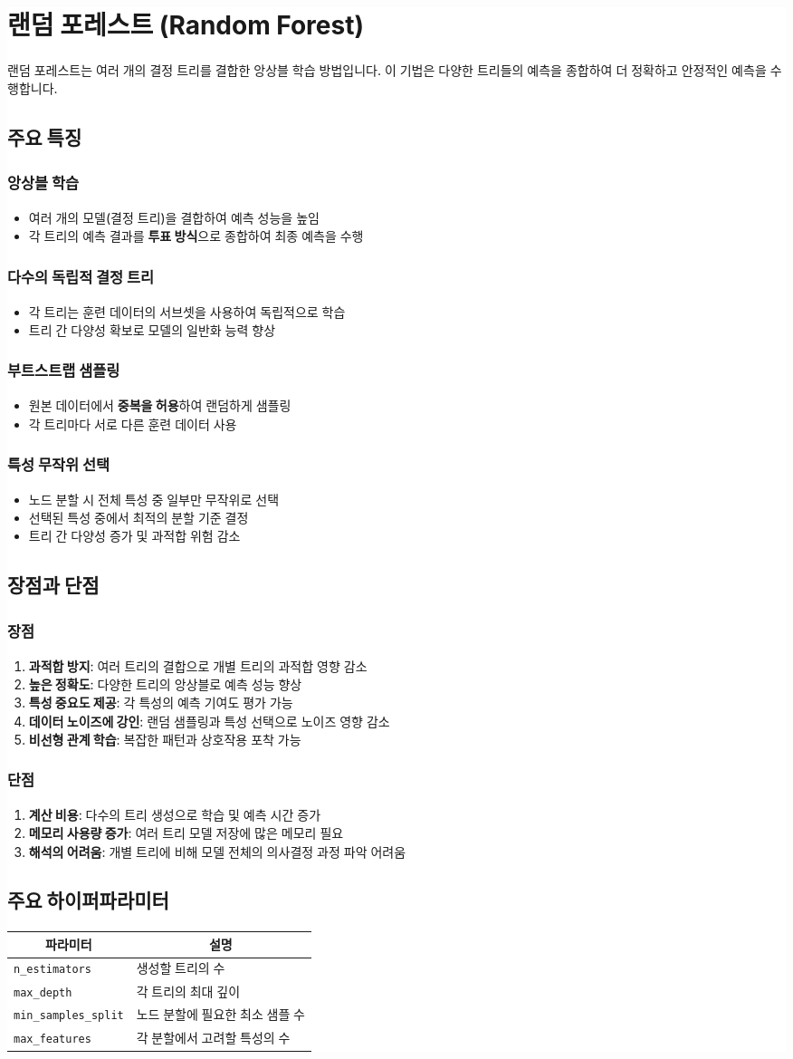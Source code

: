 # 랜덤 포레스트 (Random Forest)

랜덤 포레스트는 여러 개의 결정 트리를 결합한 앙상블 학습 방법입니다. 이 기법은 다양한 트리들의 예측을 종합하여 더 정확하고 안정적인 예측을 수행합니다.

## 주요 특징

### 앙상블 학습
- 여러 개의 모델(결정 트리)을 결합하여 예측 성능을 높임
- 각 트리의 예측 결과를 **투표 방식**으로 종합하여 최종 예측을 수행

### 다수의 독립적 결정 트리
- 각 트리는 훈련 데이터의 서브셋을 사용하여 독립적으로 학습
- 트리 간 다양성 확보로 모델의 일반화 능력 향상

### 부트스트랩 샘플링
- 원본 데이터에서 **중복을 허용**하여 랜덤하게 샘플링
- 각 트리마다 서로 다른 훈련 데이터 사용

### 특성 무작위 선택
- 노드 분할 시 전체 특성 중 일부만 무작위로 선택
- 선택된 특성 중에서 최적의 분할 기준 결정
- 트리 간 다양성 증가 및 과적합 위험 감소

## 장점과 단점

### 장점

1. **과적합 방지**: 여러 트리의 결합으로 개별 트리의 과적합 영향 감소
2. **높은 정확도**: 다양한 트리의 앙상블로 예측 성능 향상
3. **특성 중요도 제공**: 각 특성의 예측 기여도 평가 가능
4. **데이터 노이즈에 강인**: 랜덤 샘플링과 특성 선택으로 노이즈 영향 감소
5. **비선형 관계 학습**: 복잡한 패턴과 상호작용 포착 가능

### 단점

1. **계산 비용**: 다수의 트리 생성으로 학습 및 예측 시간 증가
2. **메모리 사용량 증가**: 여러 트리 모델 저장에 많은 메모리 필요
3. **해석의 어려움**: 개별 트리에 비해 모델 전체의 의사결정 과정 파악 어려움

## 주요 하이퍼파라미터

| 파라미터 | 설명 |
|----------|------|
| `n_estimators` | 생성할 트리의 수 |
| `max_depth` | 각 트리의 최대 깊이 |
| `min_samples_split` | 노드 분할에 필요한 최소 샘플 수 |
| `max_features` | 각 분할에서 고려할 특성의 수 |
